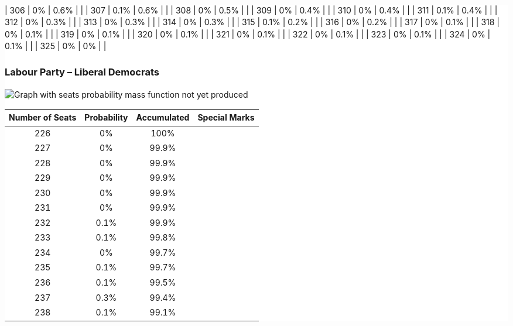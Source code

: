 | 306 | 0% | 0.6% |  |
| 307 | 0.1% | 0.6% |  |
| 308 | 0% | 0.5% |  |
| 309 | 0% | 0.4% |  |
| 310 | 0% | 0.4% |  |
| 311 | 0.1% | 0.4% |  |
| 312 | 0% | 0.3% |  |
| 313 | 0% | 0.3% |  |
| 314 | 0% | 0.3% |  |
| 315 | 0.1% | 0.2% |  |
| 316 | 0% | 0.2% |  |
| 317 | 0% | 0.1% |  |
| 318 | 0% | 0.1% |  |
| 319 | 0% | 0.1% |  |
| 320 | 0% | 0.1% |  |
| 321 | 0% | 0.1% |  |
| 322 | 0% | 0.1% |  |
| 323 | 0% | 0.1% |  |
| 324 | 0% | 0.1% |  |
| 325 | 0% | 0% |  |

### Labour Party – Liberal Democrats

![Graph with seats probability mass function not yet produced](2019-11-08-Survation-coalitions-seats-pmf-lab–libdem.png "Seats Probability Mass Function")

| Number of Seats | Probability | Accumulated | Special Marks |
|:---------------:|:-----------:|:-----------:|:-------------:|
| 226 | 0% | 100% |  |
| 227 | 0% | 99.9% |  |
| 228 | 0% | 99.9% |  |
| 229 | 0% | 99.9% |  |
| 230 | 0% | 99.9% |  |
| 231 | 0% | 99.9% |  |
| 232 | 0.1% | 99.9% |  |
| 233 | 0.1% | 99.8% |  |
| 234 | 0% | 99.7% |  |
| 235 | 0.1% | 99.7% |  |
| 236 | 0.1% | 99.5% |  |
| 237 | 0.3% | 99.4% |  |
| 238 | 0.1% | 99.1% |  |